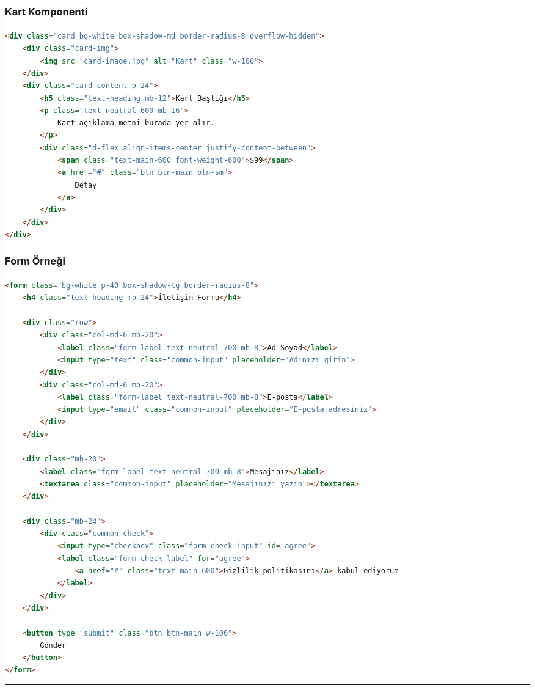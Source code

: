 ### Kart Komponenti
```html
<div class="card bg-white box-shadow-md border-radius-8 overflow-hidden">
    <div class="card-img">
        <img src="card-image.jpg" alt="Kart" class="w-100">
    </div>
    <div class="card-content p-24">
        <h5 class="text-heading mb-12">Kart Başlığı</h5>
        <p class="text-neutral-600 mb-16">
            Kart açıklama metni burada yer alır.
        </p>
        <div class="d-flex align-items-center justify-content-between">
            <span class="text-main-600 font-weight-600">$99</span>
            <a href="#" class="btn btn-main btn-sm">
                Detay
            </a>
        </div>
    </div>
</div>
```

### Form Örneği
```html
<form class="bg-white p-40 box-shadow-lg border-radius-8">
    <h4 class="text-heading mb-24">İletişim Formu</h4>
    
    <div class="row">
        <div class="col-md-6 mb-20">
            <label class="form-label text-neutral-700 mb-8">Ad Soyad</label>
            <input type="text" class="common-input" placeholder="Adınızı girin">
        </div>
        <div class="col-md-6 mb-20">
            <label class="form-label text-neutral-700 mb-8">E-posta</label>
            <input type="email" class="common-input" placeholder="E-posta adresiniz">
        </div>
    </div>
    
    <div class="mb-20">
        <label class="form-label text-neutral-700 mb-8">Mesajınız</label>
        <textarea class="common-input" placeholder="Mesajınızı yazın"></textarea>
    </div>
    
    <div class="mb-24">
        <div class="common-check">
            <input type="checkbox" class="form-check-input" id="agree">
            <label class="form-check-label" for="agree">
                <a href="#" class="text-main-600">Gizlilik politikasını</a> kabul ediyorum
            </label>
        </div>
    </div>
    
    <button type="submit" class="btn btn-main w-100">
        Gönder
    </button>
</form>
```

---
